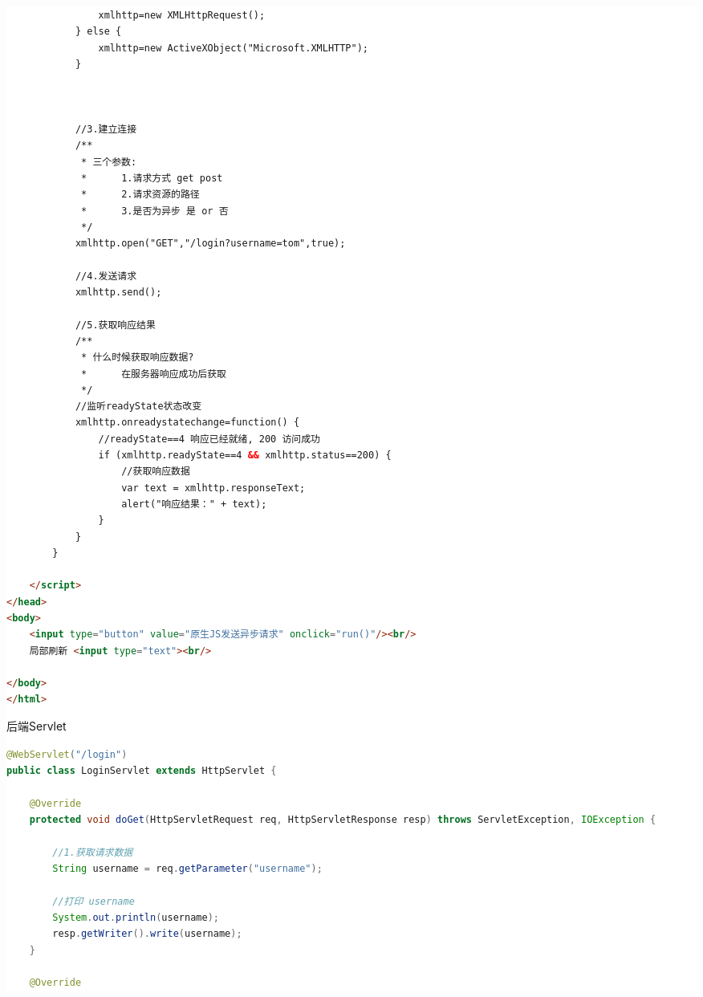 ```html
                xmlhttp=new XMLHttpRequest();
            } else {
                xmlhttp=new ActiveXObject("Microsoft.XMLHTTP");
            }



            //3.建立连接
            /**
             * 三个参数:
             *      1.请求方式 get post
             *      2.请求资源的路径
             *      3.是否为异步 是 or 否
             */
            xmlhttp.open("GET","/login?username=tom",true);

            //4.发送请求
            xmlhttp.send();

            //5.获取响应结果
            /**
             * 什么时候获取响应数据?
             *      在服务器响应成功后获取
             */
            //监听readyState状态改变
            xmlhttp.onreadystatechange=function() {
                //readyState==4 响应已经就绪, 200 访问成功
                if (xmlhttp.readyState==4 && xmlhttp.status==200) {
                    //获取响应数据
                    var text = xmlhttp.responseText;
                    alert("响应结果：" + text);
                }
            }
        }
        
    </script>
</head>
<body>
    <input type="button" value="原生JS发送异步请求" onclick="run()"/><br/>
    局部刷新 <input type="text"><br/>

</body>
</html>
```

后端Servlet

```java
@WebServlet("/login")
public class LoginServlet extends HttpServlet {

    @Override
    protected void doGet(HttpServletRequest req, HttpServletResponse resp) throws ServletException, IOException {

        //1.获取请求数据
        String username = req.getParameter("username");

        //打印 username
        System.out.println(username);
        resp.getWriter().write(username);
    }

    @Override
```